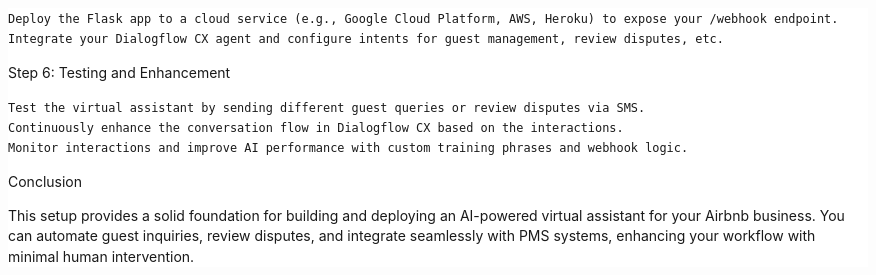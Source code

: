     Deploy the Flask app to a cloud service (e.g., Google Cloud Platform, AWS, Heroku) to expose your /webhook endpoint.
    Integrate your Dialogflow CX agent and configure intents for guest management, review disputes, etc.

Step 6: Testing and Enhancement

    Test the virtual assistant by sending different guest queries or review disputes via SMS.
    Continuously enhance the conversation flow in Dialogflow CX based on the interactions.
    Monitor interactions and improve AI performance with custom training phrases and webhook logic.

Conclusion

This setup provides a solid foundation for building and deploying an AI-powered virtual assistant for your Airbnb business. You can automate guest inquiries, review disputes, and integrate seamlessly with PMS systems, enhancing your workflow with minimal human intervention.
